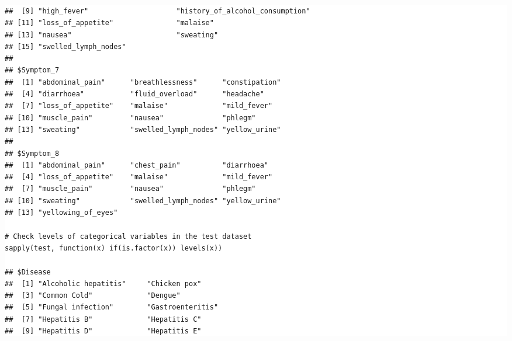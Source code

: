     ##  [9] "high_fever"                     "history_of_alcohol_consumption"
    ## [11] "loss_of_appetite"               "malaise"                       
    ## [13] "nausea"                         "sweating"                      
    ## [15] "swelled_lymph_nodes"           
    ## 
    ## $Symptom_7
    ##  [1] "abdominal_pain"      "breathlessness"      "constipation"       
    ##  [4] "diarrhoea"           "fluid_overload"      "headache"           
    ##  [7] "loss_of_appetite"    "malaise"             "mild_fever"         
    ## [10] "muscle_pain"         "nausea"              "phlegm"             
    ## [13] "sweating"            "swelled_lymph_nodes" "yellow_urine"       
    ## 
    ## $Symptom_8
    ##  [1] "abdominal_pain"      "chest_pain"          "diarrhoea"          
    ##  [4] "loss_of_appetite"    "malaise"             "mild_fever"         
    ##  [7] "muscle_pain"         "nausea"              "phlegm"             
    ## [10] "sweating"            "swelled_lymph_nodes" "yellow_urine"       
    ## [13] "yellowing_of_eyes"

    # Check levels of categorical variables in the test dataset
    sapply(test, function(x) if(is.factor(x)) levels(x))

    ## $Disease
    ##  [1] "Alcoholic hepatitis"     "Chicken pox"            
    ##  [3] "Common Cold"             "Dengue"                 
    ##  [5] "Fungal infection"        "Gastroenteritis"        
    ##  [7] "Hepatitis B"             "Hepatitis C"            
    ##  [9] "Hepatitis D"             "Hepatitis E"            